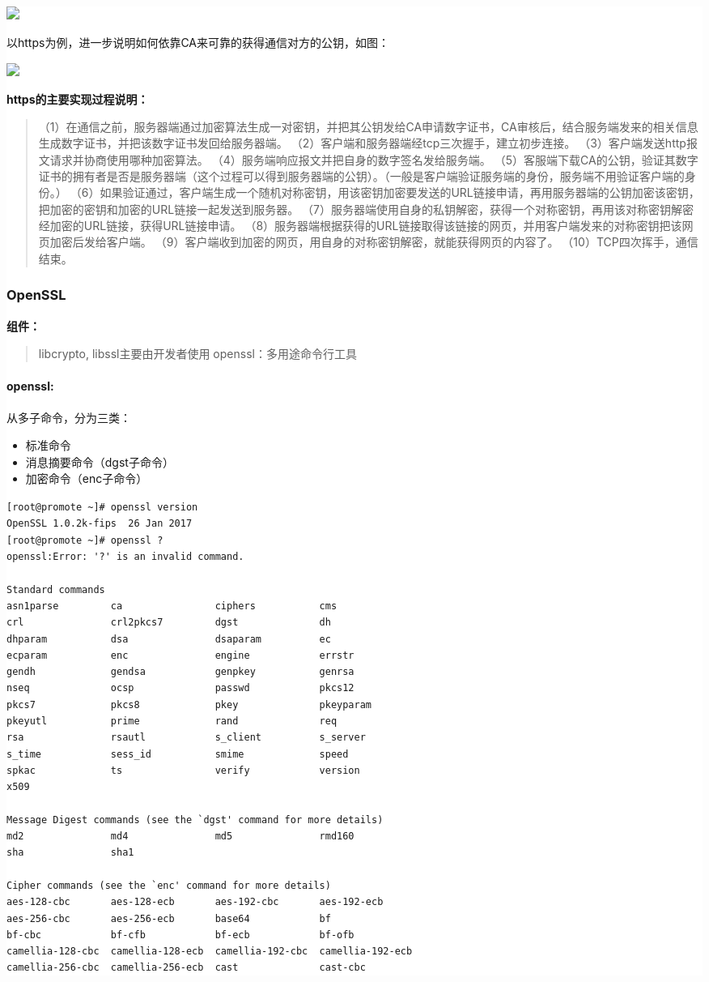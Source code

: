 

![](https://upload-images.jianshu.io/upload_images/16547068-6e3bfe08413ba6c9.png?imageMogr2/auto-orient/strip%7CimageView2/2/w/1240)

以https为例，进一步说明如何依靠CA来可靠的获得通信对方的公钥，如图：



![](https://upload-images.jianshu.io/upload_images/16547068-000531d7ee06a819.png?imageMogr2/auto-orient/strip%7CimageView2/2/w/1240)





**https的主要实现过程说明：**

>（1）在通信之前，服务器端通过加密算法生成一对密钥，并把其公钥发给CA申请数字证书，CA审核后，结合服务端发来的相关信息生成数字证书，并把该数字证书发回给服务器端。
>（2）客户端和服务器端经tcp三次握手，建立初步连接。
>（3）客户端发送http报文请求并协商使用哪种加密算法。
>（4）服务端响应报文并把自身的数字签名发给服务端。
>（5）客服端下载CA的公钥，验证其数字证书的拥有者是否是服务器端（这个过程可以得到服务器端的公钥）。（一般是客户端验证服务端的身份，服务端不用验证客户端的身份。）
>（6）如果验证通过，客户端生成一个随机对称密钥，用该密钥加密要发送的URL链接申请，再用服务器端的公钥加密该密钥，把加密的密钥和加密的URL链接一起发送到服务器。
>（7）服务器端使用自身的私钥解密，获得一个对称密钥，再用该对称密钥解密经加密的URL链接，获得URL链接申请。
>（8）服务器端根据获得的URL链接取得该链接的网页，并用客户端发来的对称密钥把该网页加密后发给客户端。
>（9）客户端收到加密的网页，用自身的对称密钥解密，就能获得网页的内容了。
>（10）TCP四次挥手，通信结束。


### OpenSSL
**组件：**
>libcrypto, libssl主要由开发者使用
>openssl：多用途命令行工具

#### openssl:
从多子命令，分为三类：
- 标准命令
- 消息摘要命令（dgst子命令）
- 加密命令（enc子命令）

```
[root@promote ~]# openssl version
OpenSSL 1.0.2k-fips  26 Jan 2017
[root@promote ~]# openssl ?
openssl:Error: '?' is an invalid command.

Standard commands
asn1parse         ca                ciphers           cms               
crl               crl2pkcs7         dgst              dh                
dhparam           dsa               dsaparam          ec                
ecparam           enc               engine            errstr            
gendh             gendsa            genpkey           genrsa            
nseq              ocsp              passwd            pkcs12            
pkcs7             pkcs8             pkey              pkeyparam         
pkeyutl           prime             rand              req               
rsa               rsautl            s_client          s_server          
s_time            sess_id           smime             speed             
spkac             ts                verify            version           
x509              

Message Digest commands (see the `dgst' command for more details)
md2               md4               md5               rmd160            
sha               sha1              

Cipher commands (see the `enc' command for more details)
aes-128-cbc       aes-128-ecb       aes-192-cbc       aes-192-ecb       
aes-256-cbc       aes-256-ecb       base64            bf                
bf-cbc            bf-cfb            bf-ecb            bf-ofb            
camellia-128-cbc  camellia-128-ecb  camellia-192-cbc  camellia-192-ecb  
camellia-256-cbc  camellia-256-ecb  cast              cast-cbc          
```